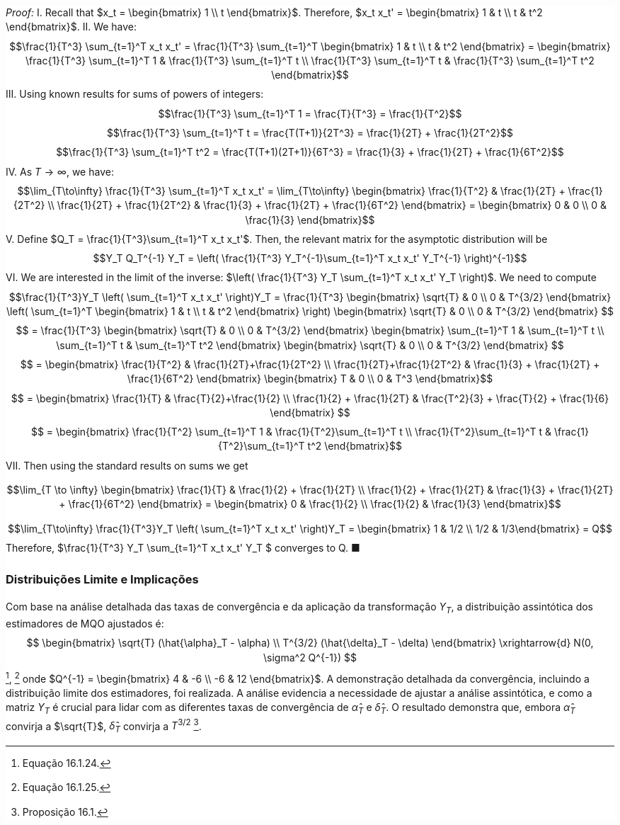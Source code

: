 *Proof:*
I.  Recall that $x_t = \begin{bmatrix} 1 \\ t \end{bmatrix}$. Therefore, $x_t x_t' = \begin{bmatrix} 1 & t \\ t & t^2 \end{bmatrix}$.
II.  We have:
$$\frac{1}{T^3} \sum_{t=1}^T x_t x_t' = \frac{1}{T^3} \sum_{t=1}^T \begin{bmatrix} 1 & t \\ t & t^2 \end{bmatrix} = \begin{bmatrix} \frac{1}{T^3} \sum_{t=1}^T 1 & \frac{1}{T^3} \sum_{t=1}^T t \\ \frac{1}{T^3} \sum_{t=1}^T t & \frac{1}{T^3} \sum_{t=1}^T t^2 \end{bmatrix}$$
III. Using known results for sums of powers of integers:
$$\frac{1}{T^3} \sum_{t=1}^T 1 = \frac{T}{T^3} = \frac{1}{T^2}$$
$$\frac{1}{T^3} \sum_{t=1}^T t = \frac{T(T+1)}{2T^3} = \frac{1}{2T} + \frac{1}{2T^2}$$
$$\frac{1}{T^3} \sum_{t=1}^T t^2 = \frac{T(T+1)(2T+1)}{6T^3} = \frac{1}{3} + \frac{1}{2T} + \frac{1}{6T^2}$$
IV. As $T \to \infty$, we have:
$$\lim_{T\to\infty} \frac{1}{T^3} \sum_{t=1}^T x_t x_t' = \lim_{T\to\infty} \begin{bmatrix} \frac{1}{T^2} & \frac{1}{2T} + \frac{1}{2T^2} \\ \frac{1}{2T} + \frac{1}{2T^2} & \frac{1}{3} + \frac{1}{2T} + \frac{1}{6T^2} \end{bmatrix} = \begin{bmatrix} 0 & 0 \\ 0 & \frac{1}{3} \end{bmatrix}$$
V. Define $Q_T = \frac{1}{T^3}\sum_{t=1}^T x_t x_t'$. Then, the relevant matrix for the asymptotic distribution will be
$$Y_T Q_T^{-1} Y_T = \left( \frac{1}{T^3} Y_T^{-1}\sum_{t=1}^T x_t x_t' Y_T^{-1} \right)^{-1}$$
VI. We are interested in the limit of the inverse: $\left(  \frac{1}{T^3} Y_T \sum_{t=1}^T x_t x_t' Y_T \right)$. We need to compute
$$\frac{1}{T^3}Y_T \left( \sum_{t=1}^T x_t x_t' \right)Y_T = \frac{1}{T^3} \begin{bmatrix} \sqrt{T} & 0 \\ 0 & T^{3/2} \end{bmatrix} \left( \sum_{t=1}^T \begin{bmatrix} 1 & t \\ t & t^2 \end{bmatrix} \right) \begin{bmatrix} \sqrt{T} & 0 \\ 0 & T^{3/2} \end{bmatrix} $$
$$ = \frac{1}{T^3} \begin{bmatrix} \sqrt{T} & 0 \\ 0 & T^{3/2} \end{bmatrix}  \begin{bmatrix} \sum_{t=1}^T 1 & \sum_{t=1}^T t \\ \sum_{t=1}^T t & \sum_{t=1}^T t^2 \end{bmatrix}  \begin{bmatrix} \sqrt{T} & 0 \\ 0 & T^{3/2} \end{bmatrix} $$
$$ = \begin{bmatrix} \frac{1}{T^2} & \frac{1}{2T}+\frac{1}{2T^2} \\ \frac{1}{2T}+\frac{1}{2T^2} & \frac{1}{3} + \frac{1}{2T} + \frac{1}{6T^2} \end{bmatrix} \begin{bmatrix} T & 0 \\ 0 & T^3 \end{bmatrix}$$
$$ = \begin{bmatrix} \frac{1}{T} & \frac{T}{2}+\frac{1}{2} \\ \frac{1}{2} + \frac{1}{2T} & \frac{T^2}{3} + \frac{T}{2} + \frac{1}{6}  \end{bmatrix} $$
$$ = \begin{bmatrix} \frac{1}{T^2} \sum_{t=1}^T 1  & \frac{1}{T^2}\sum_{t=1}^T t \\ \frac{1}{T^2}\sum_{t=1}^T t & \frac{1}{T^2}\sum_{t=1}^T t^2 \end{bmatrix}$$
VII. Then using the standard results on sums we get

$$\lim_{T \to \infty} \begin{bmatrix} \frac{1}{T} & \frac{1}{2} + \frac{1}{2T}  \\ \frac{1}{2} + \frac{1}{2T} & \frac{1}{3} + \frac{1}{2T} + \frac{1}{6T^2} \end{bmatrix}  = \begin{bmatrix} 0 & \frac{1}{2} \\ \frac{1}{2} & \frac{1}{3} \end{bmatrix}$$

$$\lim_{T\to\infty} \frac{1}{T^3}Y_T \left( \sum_{t=1}^T x_t x_t' \right)Y_T = \begin{bmatrix} 1 & 1/2 \\ 1/2 & 1/3\end{bmatrix} = Q$$
Therefore, $\frac{1}{T^3} Y_T \sum_{t=1}^T x_t x_t' Y_T $ converges to Q.
■

### Distribuições Limite e Implicações
Com base na análise detalhada das taxas de convergência e da aplicação da transformação $Y_T$, a distribuição assintótica dos estimadores de MQO ajustados é:
$$ \begin{bmatrix} \sqrt{T} (\hat{\alpha}_T - \alpha) \\ T^{3/2} (\hat{\delta}_T - \delta) \end{bmatrix} \xrightarrow{d} N(0, \sigma^2 Q^{-1}) $$ [^24], [^25]
onde $Q^{-1} = \begin{bmatrix} 4 & -6 \\ -6 & 12 \end{bmatrix}$. A demonstração detalhada da convergência, incluindo a distribuição limite dos estimadores, foi realizada. A análise evidencia a necessidade de ajustar a análise assintótica, e como a matriz $Y_T$ é crucial para lidar com as diferentes taxas de convergência de $\hat{\alpha}_T$ e $\hat{\delta}_T$. O resultado demonstra que, embora $\hat{\alpha}_T$ convirja a $\sqrt{T}$, $\hat{\delta}_T$ convirja a $T^{3/2}$ [^26].


[^1]:  Sims, Christopher A., James H. Stock, and Mark W. Watson. 1990. "Inference in Linear Time Series Models with Some Unit Roots." *Econometrica* 58:113–44.
[^2]:  Seção 16.1, parágrafo 1.
[^3]:  Equação 16.1.2 e 16.1.3.
[^5]:  Equação 16.1.5.
[^6]:  Equação 16.1.6.
[^11]: Equação 16.1.11.
[^12]: Equação 16.1.12.
[^16]: Seção 16.1, parágrafo 9.
[^17]: Equação 16.1.17.
[^18]: Equação 16.1.18.
[^20]: Equação 16.1.20.
[^21]: Equação 16.1.21.
[^22]: Seção 16.1, parágrafos 13 e 14.
[^23]: Equação 16.1.23.
[^24]: Equação 16.1.24.
[^25]: Equação 16.1.25.
[^26]: Proposição 16.1.